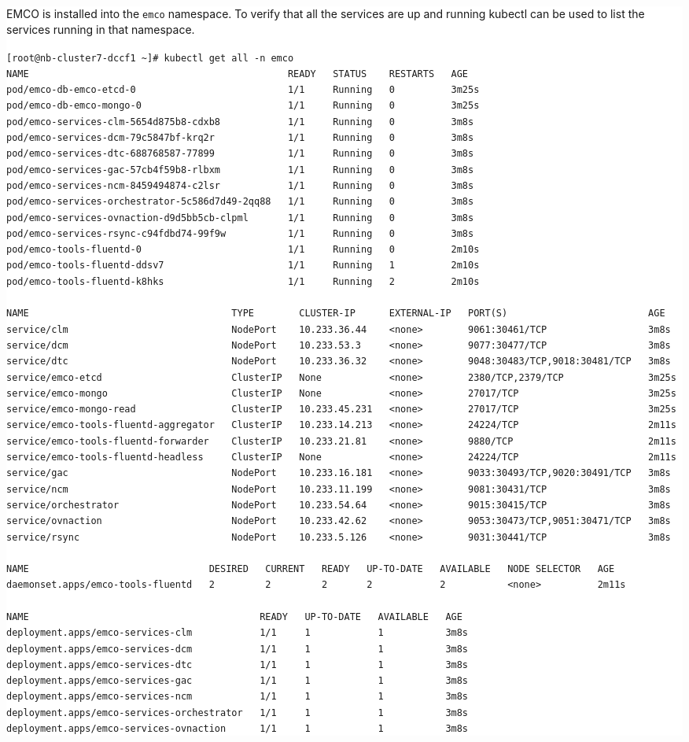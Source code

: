 EMCO is installed into the ```emco``` namespace. To verify that all the services are up and running kubectl can be used to list the services running in that namespace.

```
[root@nb-cluster7-dccf1 ~]# kubectl get all -n emco
NAME                                              READY   STATUS    RESTARTS   AGE
pod/emco-db-emco-etcd-0                           1/1     Running   0          3m25s
pod/emco-db-emco-mongo-0                          1/1     Running   0          3m25s
pod/emco-services-clm-5654d875b8-cdxb8            1/1     Running   0          3m8s
pod/emco-services-dcm-79c5847bf-krq2r             1/1     Running   0          3m8s
pod/emco-services-dtc-688768587-77899             1/1     Running   0          3m8s
pod/emco-services-gac-57cb4f59b8-rlbxm            1/1     Running   0          3m8s
pod/emco-services-ncm-8459494874-c2lsr            1/1     Running   0          3m8s
pod/emco-services-orchestrator-5c586d7d49-2qq88   1/1     Running   0          3m8s
pod/emco-services-ovnaction-d9d5bb5cb-clpml       1/1     Running   0          3m8s
pod/emco-services-rsync-c94fdbd74-99f9w           1/1     Running   0          3m8s
pod/emco-tools-fluentd-0                          1/1     Running   0          2m10s
pod/emco-tools-fluentd-ddsv7                      1/1     Running   1          2m10s
pod/emco-tools-fluentd-k8hks                      1/1     Running   2          2m10s

NAME                                    TYPE        CLUSTER-IP      EXTERNAL-IP   PORT(S)                         AGE
service/clm                             NodePort    10.233.36.44    <none>        9061:30461/TCP                  3m8s
service/dcm                             NodePort    10.233.53.3     <none>        9077:30477/TCP                  3m8s
service/dtc                             NodePort    10.233.36.32    <none>        9048:30483/TCP,9018:30481/TCP   3m8s
service/emco-etcd                       ClusterIP   None            <none>        2380/TCP,2379/TCP               3m25s
service/emco-mongo                      ClusterIP   None            <none>        27017/TCP                       3m25s
service/emco-mongo-read                 ClusterIP   10.233.45.231   <none>        27017/TCP                       3m25s
service/emco-tools-fluentd-aggregator   ClusterIP   10.233.14.213   <none>        24224/TCP                       2m11s
service/emco-tools-fluentd-forwarder    ClusterIP   10.233.21.81    <none>        9880/TCP                        2m11s
service/emco-tools-fluentd-headless     ClusterIP   None            <none>        24224/TCP                       2m11s
service/gac                             NodePort    10.233.16.181   <none>        9033:30493/TCP,9020:30491/TCP   3m8s
service/ncm                             NodePort    10.233.11.199   <none>        9081:30431/TCP                  3m8s
service/orchestrator                    NodePort    10.233.54.64    <none>        9015:30415/TCP                  3m8s
service/ovnaction                       NodePort    10.233.42.62    <none>        9053:30473/TCP,9051:30471/TCP   3m8s
service/rsync                           NodePort    10.233.5.126    <none>        9031:30441/TCP                  3m8s

NAME                                DESIRED   CURRENT   READY   UP-TO-DATE   AVAILABLE   NODE SELECTOR   AGE
daemonset.apps/emco-tools-fluentd   2         2         2       2            2           <none>          2m11s

NAME                                         READY   UP-TO-DATE   AVAILABLE   AGE
deployment.apps/emco-services-clm            1/1     1            1           3m8s
deployment.apps/emco-services-dcm            1/1     1            1           3m8s
deployment.apps/emco-services-dtc            1/1     1            1           3m8s
deployment.apps/emco-services-gac            1/1     1            1           3m8s
deployment.apps/emco-services-ncm            1/1     1            1           3m8s
deployment.apps/emco-services-orchestrator   1/1     1            1           3m8s
deployment.apps/emco-services-ovnaction      1/1     1            1           3m8s
```